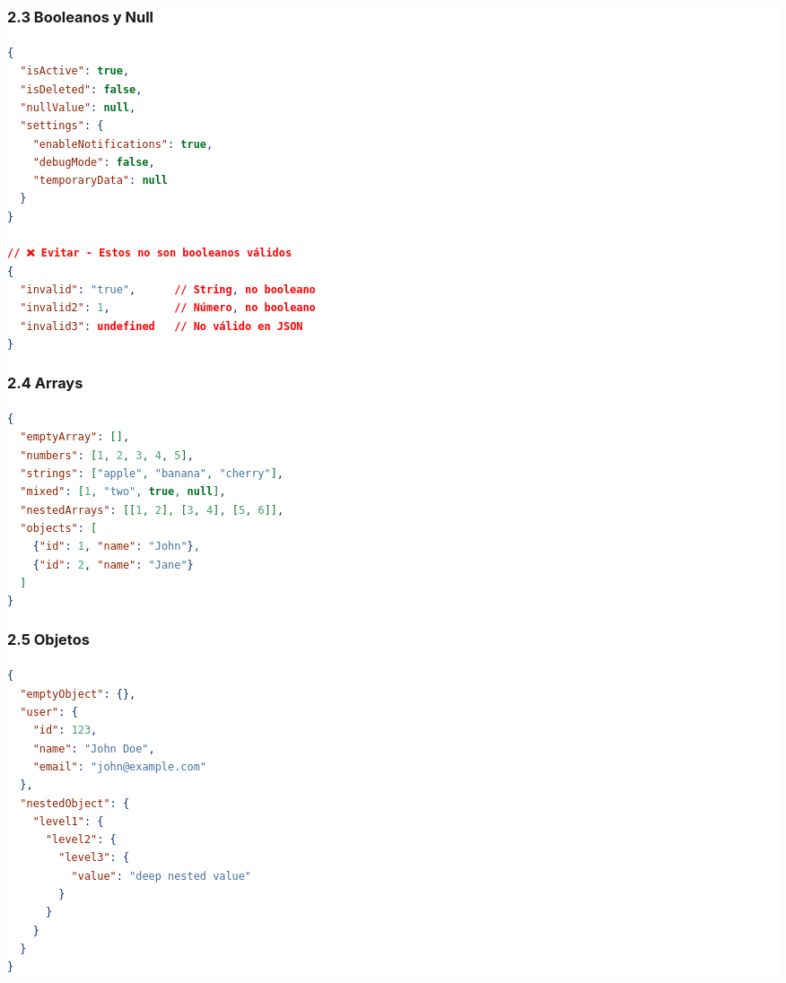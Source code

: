 ### 2.3 Booleanos y Null
```json
{
  "isActive": true,
  "isDeleted": false,
  "nullValue": null,
  "settings": {
    "enableNotifications": true,
    "debugMode": false,
    "temporaryData": null
  }
}

// ❌ Evitar - Estos no son booleanos válidos
{
  "invalid": "true",      // String, no booleano
  "invalid2": 1,          // Número, no booleano
  "invalid3": undefined   // No válido en JSON
}
```

### 2.4 Arrays
```json
{
  "emptyArray": [],
  "numbers": [1, 2, 3, 4, 5],
  "strings": ["apple", "banana", "cherry"],
  "mixed": [1, "two", true, null],
  "nestedArrays": [[1, 2], [3, 4], [5, 6]],
  "objects": [
    {"id": 1, "name": "John"},
    {"id": 2, "name": "Jane"}
  ]
}
```

### 2.5 Objetos
```json
{
  "emptyObject": {},
  "user": {
    "id": 123,
    "name": "John Doe",
    "email": "john@example.com"
  },
  "nestedObject": {
    "level1": {
      "level2": {
        "level3": {
          "value": "deep nested value"
        }
      }
    }
  }
}
```
